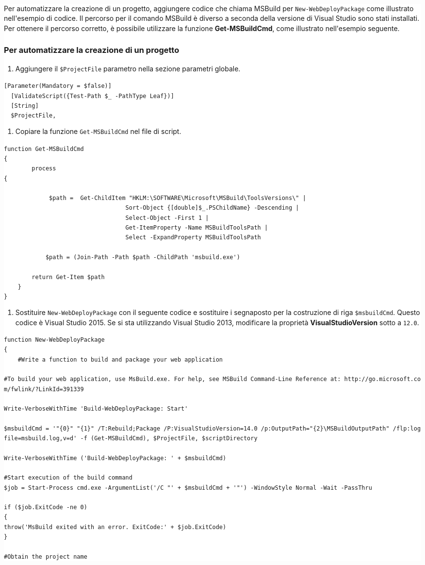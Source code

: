 Per automatizzare la creazione di un progetto, aggiungere codice che chiama MSBuild per `New-WebDeployPackage` come illustrato nell'esempio di codice. Il percorso per il comando MSBuild è diverso a seconda della versione di Visual Studio sono stati installati. Per ottenere il percorso corretto, è possibile utilizzare la funzione **Get-MSBuildCmd**, come illustrato nell'esempio seguente.

### <a name="to-automate-building-your-project"></a>Per automatizzare la creazione di un progetto

1. Aggiungere il `$ProjectFile` parametro nella sezione parametri globale.

```
[Parameter(Mandatory = $false)]
  [ValidateScript({Test-Path $_ -PathType Leaf})]
  [String]
  $ProjectFile,
```

1. Copiare la funzione `Get-MSBuildCmd` nel file di script.

```
function Get-MSBuildCmd
{
        process
{

             $path =  Get-ChildItem "HKLM:\SOFTWARE\Microsoft\MSBuild\ToolsVersions\" |
                                   Sort-Object {[double]$_.PSChildName} -Descending |
                                   Select-Object -First 1 |
                                   Get-ItemProperty -Name MSBuildToolsPath |
                                   Select -ExpandProperty MSBuildToolsPath
       
            $path = (Join-Path -Path $path -ChildPath 'msbuild.exe')

        return Get-Item $path
    }
}
```

1. Sostituire `New-WebDeployPackage` con il seguente codice e sostituire i segnaposto per la costruzione di riga `$msbuildCmd`. Questo codice è Visual Studio 2015. Se si sta utilizzando Visual Studio 2013, modificare la proprietà **VisualStudioVersion** sotto a `12.0`.

```
function New-WebDeployPackage
{
    #Write a function to build and package your web application
      
#To build your web application, use MsBuild.exe. For help, see MSBuild Command-Line Reference at: http://go.microsoft.com/fwlink/?LinkId=391339
      
Write-VerboseWithTime 'Build-WebDeployPackage: Start'
      
$msbuildCmd = '"{0}" "{1}" /T:Rebuild;Package /P:VisualStudioVersion=14.0 /p:OutputPath="{2}\MSBuildOutputPath" /flp:logfile=msbuild.log,v=d' -f (Get-MSBuildCmd), $ProjectFile, $scriptDirectory
      
Write-VerboseWithTime ('Build-WebDeployPackage: ' + $msbuildCmd)
      
#Start execution of the build command
$job = Start-Process cmd.exe -ArgumentList('/C "' + $msbuildCmd + '"') -WindowStyle Normal -Wait -PassThru
      
if ($job.ExitCode -ne 0)
{
throw('MsBuild exited with an error. ExitCode:' + $job.ExitCode)
}

#Obtain the project name
```